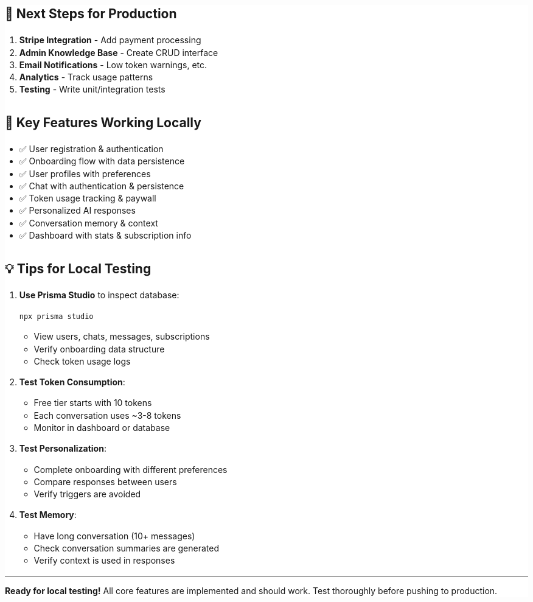 ## 🚀 Next Steps for Production

1. **Stripe Integration** - Add payment processing
2. **Admin Knowledge Base** - Create CRUD interface
3. **Email Notifications** - Low token warnings, etc.
4. **Analytics** - Track usage patterns
5. **Testing** - Write unit/integration tests

## 🎯 Key Features Working Locally

- ✅ User registration & authentication
- ✅ Onboarding flow with data persistence
- ✅ User profiles with preferences
- ✅ Chat with authentication & persistence
- ✅ Token usage tracking & paywall
- ✅ Personalized AI responses
- ✅ Conversation memory & context
- ✅ Dashboard with stats & subscription info

## 💡 Tips for Local Testing

1. **Use Prisma Studio** to inspect database:
   ```bash
   npx prisma studio
   ```
   - View users, chats, messages, subscriptions
   - Verify onboarding data structure
   - Check token usage logs

2. **Test Token Consumption**:
   - Free tier starts with 10 tokens
   - Each conversation uses ~3-8 tokens
   - Monitor in dashboard or database

3. **Test Personalization**:
   - Complete onboarding with different preferences
   - Compare responses between users
   - Verify triggers are avoided

4. **Test Memory**:
   - Have long conversation (10+ messages)
   - Check conversation summaries are generated
   - Verify context is used in responses

---

**Ready for local testing!** All core features are implemented and should work. Test thoroughly before pushing to production.



